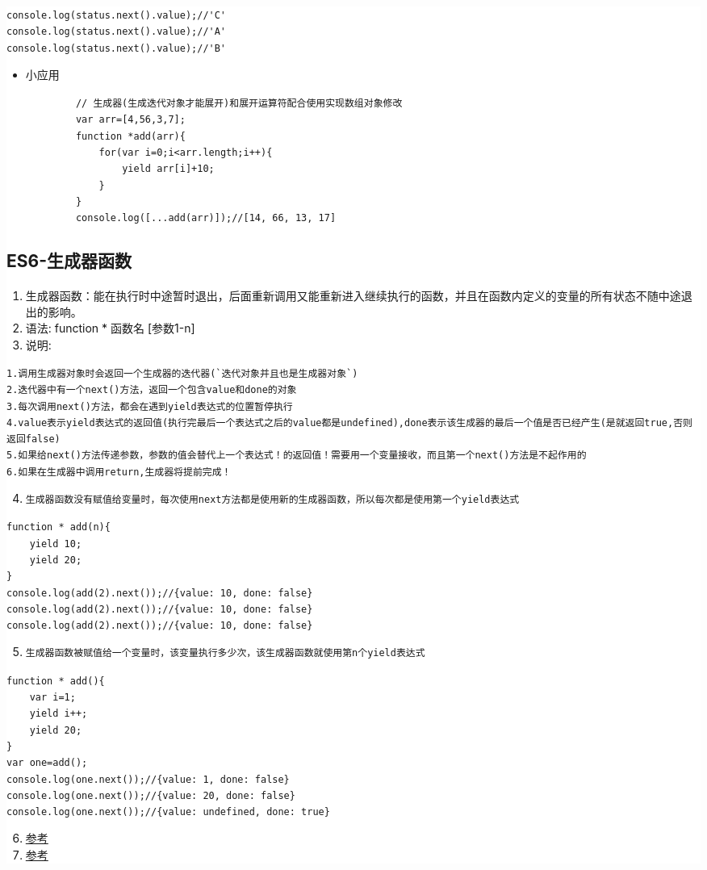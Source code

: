 ```
console.log(status.next().value);//'C'
console.log(status.next().value);//'A'
console.log(status.next().value);//'B'
```
* 小应用
```
			// 生成器(生成迭代对象才能展开)和展开运算符配合使用实现数组对象修改
			var arr=[4,56,3,7];
			function *add(arr){
				for(var i=0;i<arr.length;i++){
					yield arr[i]+10;
				}
			}
			console.log([...add(arr)]);//[14, 66, 13, 17]
```
## ES6-生成器函数
1. 生成器函数：能在执行时中途暂时退出，后面重新调用又能重新进入继续执行的函数，并且在函数内定义的变量的所有状态不随中途退出的影响。
2. 语法: function * 函数名 [参数1-n]
3. 说明:
```
1.调用生成器对象时会返回一个生成器的迭代器(`迭代对象并且也是生成器对象`)
2.迭代器中有一个next()方法，返回一个包含value和done的对象
3.每次调用next()方法，都会在遇到yield表达式的位置暂停执行
4.value表示yield表达式的返回值(执行完最后一个表达式之后的value都是undefined),done表示该生成器的最后一个值是否已经产生(是就返回true,否则返回false)
5.如果给next()方法传递参数，参数的值会替代上一个表达式！的返回值！需要用一个变量接收，而且第一个next()方法是不起作用的
6.如果在生成器中调用return,生成器将提前完成！
```
4. `生成器函数没有赋值给变量时，每次使用next方法都是使用新的生成器函数，所以每次都是使用第一个yield表达式`
```
function * add(n){
	yield 10;
	yield 20;
}
console.log(add(2).next());//{value: 10, done: false}
console.log(add(2).next());//{value: 10, done: false}
console.log(add(2).next());//{value: 10, done: false}
```
5. `生成器函数被赋值给一个变量时，该变量执行多少次，该生成器函数就使用第n个yield表达式`
```
function * add(){
	var i=1;
	yield i++;
	yield 20;
}
var one=add();
console.log(one.next());//{value: 1, done: false}
console.log(one.next());//{value: 20, done: false}
console.log(one.next());//{value: undefined, done: true}
```
6. [参考](https://developer.mozilla.org/zh-CN/docs/Web/JavaScript/Guide/Iterators_and_Generators)
7. [参考](https://blog.csdn.net/bifan546/article/details/77337366)
